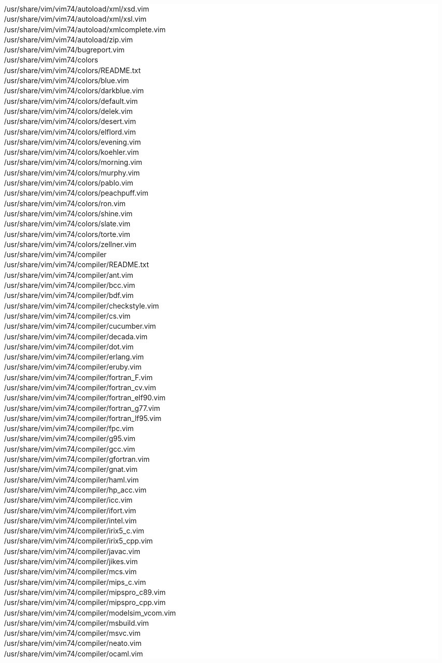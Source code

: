 /usr/share/vim/vim74/autoload/xml/xsd.vim  
/usr/share/vim/vim74/autoload/xml/xsl.vim  
/usr/share/vim/vim74/autoload/xmlcomplete.vim  
/usr/share/vim/vim74/autoload/zip.vim  
/usr/share/vim/vim74/bugreport.vim  
/usr/share/vim/vim74/colors  
/usr/share/vim/vim74/colors/README.txt  
/usr/share/vim/vim74/colors/blue.vim  
/usr/share/vim/vim74/colors/darkblue.vim  
/usr/share/vim/vim74/colors/default.vim  
/usr/share/vim/vim74/colors/delek.vim  
/usr/share/vim/vim74/colors/desert.vim  
/usr/share/vim/vim74/colors/elflord.vim  
/usr/share/vim/vim74/colors/evening.vim  
/usr/share/vim/vim74/colors/koehler.vim  
/usr/share/vim/vim74/colors/morning.vim  
/usr/share/vim/vim74/colors/murphy.vim  
/usr/share/vim/vim74/colors/pablo.vim  
/usr/share/vim/vim74/colors/peachpuff.vim  
/usr/share/vim/vim74/colors/ron.vim  
/usr/share/vim/vim74/colors/shine.vim  
/usr/share/vim/vim74/colors/slate.vim  
/usr/share/vim/vim74/colors/torte.vim  
/usr/share/vim/vim74/colors/zellner.vim  
/usr/share/vim/vim74/compiler  
/usr/share/vim/vim74/compiler/README.txt  
/usr/share/vim/vim74/compiler/ant.vim  
/usr/share/vim/vim74/compiler/bcc.vim  
/usr/share/vim/vim74/compiler/bdf.vim  
/usr/share/vim/vim74/compiler/checkstyle.vim  
/usr/share/vim/vim74/compiler/cs.vim  
/usr/share/vim/vim74/compiler/cucumber.vim  
/usr/share/vim/vim74/compiler/decada.vim  
/usr/share/vim/vim74/compiler/dot.vim  
/usr/share/vim/vim74/compiler/erlang.vim  
/usr/share/vim/vim74/compiler/eruby.vim  
/usr/share/vim/vim74/compiler/fortran\_F.vim  
/usr/share/vim/vim74/compiler/fortran\_cv.vim  
/usr/share/vim/vim74/compiler/fortran\_elf90.vim  
/usr/share/vim/vim74/compiler/fortran\_g77.vim  
/usr/share/vim/vim74/compiler/fortran\_lf95.vim  
/usr/share/vim/vim74/compiler/fpc.vim  
/usr/share/vim/vim74/compiler/g95.vim  
/usr/share/vim/vim74/compiler/gcc.vim  
/usr/share/vim/vim74/compiler/gfortran.vim  
/usr/share/vim/vim74/compiler/gnat.vim  
/usr/share/vim/vim74/compiler/haml.vim  
/usr/share/vim/vim74/compiler/hp\_acc.vim  
/usr/share/vim/vim74/compiler/icc.vim  
/usr/share/vim/vim74/compiler/ifort.vim  
/usr/share/vim/vim74/compiler/intel.vim  
/usr/share/vim/vim74/compiler/irix5\_c.vim  
/usr/share/vim/vim74/compiler/irix5\_cpp.vim  
/usr/share/vim/vim74/compiler/javac.vim  
/usr/share/vim/vim74/compiler/jikes.vim  
/usr/share/vim/vim74/compiler/mcs.vim  
/usr/share/vim/vim74/compiler/mips\_c.vim  
/usr/share/vim/vim74/compiler/mipspro\_c89.vim  
/usr/share/vim/vim74/compiler/mipspro\_cpp.vim  
/usr/share/vim/vim74/compiler/modelsim\_vcom.vim  
/usr/share/vim/vim74/compiler/msbuild.vim  
/usr/share/vim/vim74/compiler/msvc.vim  
/usr/share/vim/vim74/compiler/neato.vim  
/usr/share/vim/vim74/compiler/ocaml.vim  